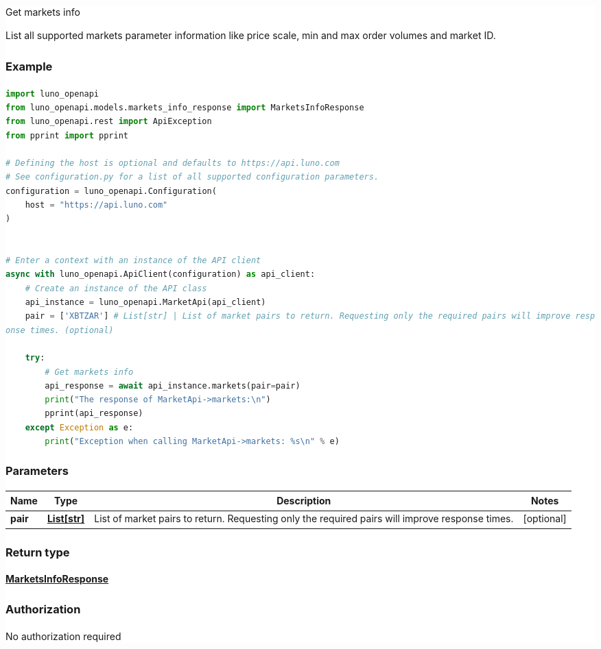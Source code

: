 Get markets info

List all supported markets parameter information like price scale, min and max order volumes and market ID.

### Example


```python
import luno_openapi
from luno_openapi.models.markets_info_response import MarketsInfoResponse
from luno_openapi.rest import ApiException
from pprint import pprint

# Defining the host is optional and defaults to https://api.luno.com
# See configuration.py for a list of all supported configuration parameters.
configuration = luno_openapi.Configuration(
    host = "https://api.luno.com"
)


# Enter a context with an instance of the API client
async with luno_openapi.ApiClient(configuration) as api_client:
    # Create an instance of the API class
    api_instance = luno_openapi.MarketApi(api_client)
    pair = ['XBTZAR'] # List[str] | List of market pairs to return. Requesting only the required pairs will improve response times. (optional)

    try:
        # Get markets info
        api_response = await api_instance.markets(pair=pair)
        print("The response of MarketApi->markets:\n")
        pprint(api_response)
    except Exception as e:
        print("Exception when calling MarketApi->markets: %s\n" % e)
```



### Parameters


Name | Type | Description  | Notes
------------- | ------------- | ------------- | -------------
 **pair** | [**List[str]**](str.md)| List of market pairs to return. Requesting only the required pairs will improve response times. | [optional] 

### Return type

[**MarketsInfoResponse**](MarketsInfoResponse.md)

### Authorization

No authorization required
